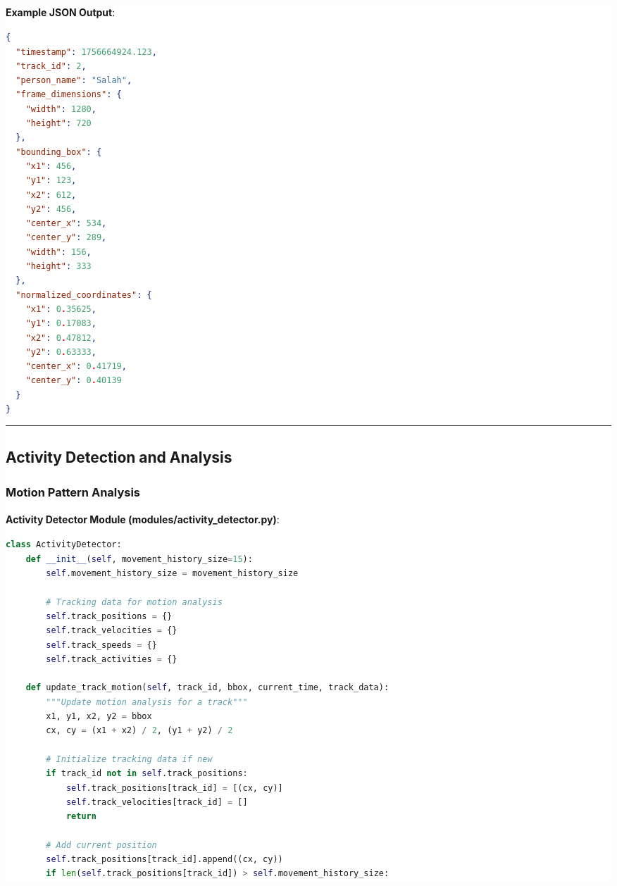 **Example JSON Output**:

```json
{
  "timestamp": 1756664924.123,
  "track_id": 2,
  "person_name": "Salah",
  "frame_dimensions": {
    "width": 1280,
    "height": 720
  },
  "bounding_box": {
    "x1": 456,
    "y1": 123,
    "x2": 612,
    "y2": 456,
    "center_x": 534,
    "center_y": 289,
    "width": 156,
    "height": 333
  },
  "normalized_coordinates": {
    "x1": 0.35625,
    "y1": 0.17083,
    "x2": 0.47812,
    "y2": 0.63333,
    "center_x": 0.41719,
    "center_y": 0.40139
  }
}
```

---

## Activity Detection and Analysis

### Motion Pattern Analysis

**Activity Detector Module (modules/activity_detector.py)**:

```python
class ActivityDetector:
    def __init__(self, movement_history_size=15):
        self.movement_history_size = movement_history_size
      
        # Tracking data for motion analysis
        self.track_positions = {}
        self.track_velocities = {}
        self.track_speeds = {}
        self.track_activities = {}
  
    def update_track_motion(self, track_id, bbox, current_time, track_data):
        """Update motion analysis for a track"""
        x1, y1, x2, y2 = bbox
        cx, cy = (x1 + x2) / 2, (y1 + y2) / 2
      
        # Initialize tracking data if new
        if track_id not in self.track_positions:
            self.track_positions[track_id] = [(cx, cy)]
            self.track_velocities[track_id] = []
            return
      
        # Add current position
        self.track_positions[track_id].append((cx, cy))
        if len(self.track_positions[track_id]) > self.movement_history_size:
```
